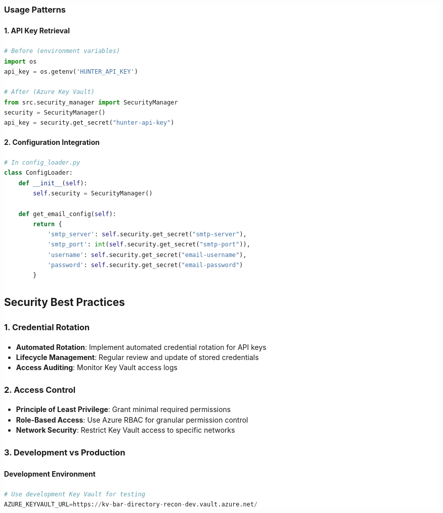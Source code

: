 ### Usage Patterns

#### 1. API Key Retrieval

```python
# Before (environment variables)
import os
api_key = os.getenv('HUNTER_API_KEY')

# After (Azure Key Vault)
from src.security_manager import SecurityManager
security = SecurityManager()
api_key = security.get_secret("hunter-api-key")
```

#### 2. Configuration Integration

```python
# In config_loader.py
class ConfigLoader:
    def __init__(self):
        self.security = SecurityManager()

    def get_email_config(self):
        return {
            'smtp_server': self.security.get_secret("smtp-server"),
            'smtp_port': int(self.security.get_secret("smtp-port")),
            'username': self.security.get_secret("email-username"),
            'password': self.security.get_secret("email-password")
        }
```

## Security Best Practices

### 1. Credential Rotation

- **Automated Rotation**: Implement automated credential rotation for API keys
- **Lifecycle Management**: Regular review and update of stored credentials
- **Access Auditing**: Monitor Key Vault access logs

### 2. Access Control

- **Principle of Least Privilege**: Grant minimal required permissions
- **Role-Based Access**: Use Azure RBAC for granular permission control
- **Network Security**: Restrict Key Vault access to specific networks

### 3. Development vs Production

#### Development Environment

```python
# Use development Key Vault for testing
AZURE_KEYVAULT_URL=https://kv-bar-directory-recon-dev.vault.azure.net/
```
